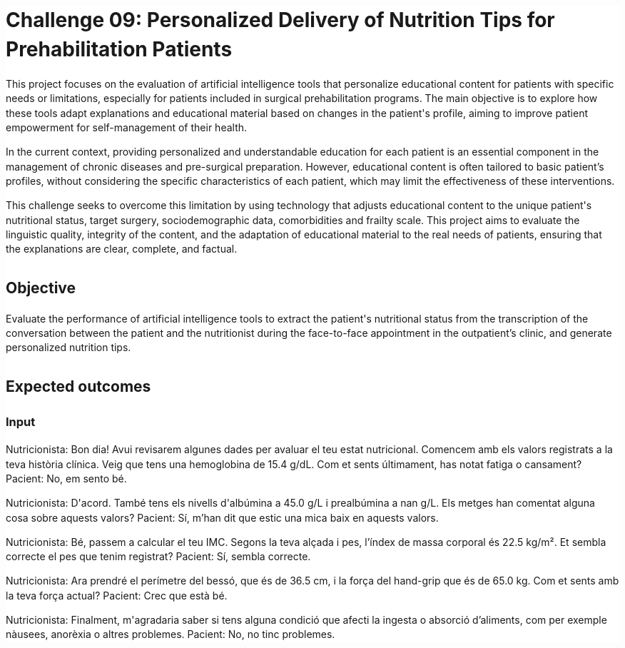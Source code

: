 # Challenge 09: Personalized Delivery of Nutrition Tips for Prehabilitation Patients


This project focuses on the evaluation of artificial intelligence tools that personalize educational content for patients with specific needs or limitations, especially for patients included in surgical prehabilitation programs. The main objective is to explore how these tools adapt explanations and educational material based on changes in the patient's profile, aiming to improve patient empowerment for self-management of their health.

In the current context, providing personalized and understandable education for each patient is an essential component in the management of chronic diseases and pre-surgical preparation. However, educational content is often tailored to basic patient’s profiles, without considering the specific characteristics of each patient, which may limit the effectiveness of these interventions. 

This challenge seeks to overcome this limitation by using technology that adjusts educational content to the unique patient's nutritional status, target surgery, sociodemographic data, comorbidities and frailty scale.
This project aims to evaluate the linguistic quality, integrity of the content, and the adaptation of educational material to the real needs of patients, ensuring that the explanations are clear, complete, and factual.

## Objective

Evaluate the performance of artificial intelligence tools to extract the patient's nutritional status from the transcription of the conversation between the patient and the nutritionist during the face-to-face appointment in the outpatient’s clinic, and generate personalized nutrition tips. 


## Expected outcomes

### Input

Nutricionista: Bon dia! Avui revisarem algunes dades per avaluar el teu estat nutricional. Comencem amb els valors registrats a la teva història clínica. 
Veig que tens una hemoglobina de 15.4 g/dL. Com et sents últimament, has notat fatiga o cansament?
Pacient: No, em sento bé.

Nutricionista: D'acord. També tens els nivells d'albúmina a 45.0 g/L i prealbúmina a nan g/L. Els metges han comentat alguna cosa sobre aquests valors?
Pacient: Sí, m’han dit que estic una mica baix en aquests valors.

Nutricionista: Bé, passem a calcular el teu IMC. Segons la teva alçada i pes, l’índex de massa corporal és 22.5 kg/m². Et sembla correcte el pes que tenim registrat?
Pacient: Sí, sembla correcte.

Nutricionista: Ara prendré el perímetre del bessó, que és de 36.5 cm, i la força del hand-grip que és de 65.0 kg. Com et sents amb la teva força actual?
Pacient: Crec que està bé.

Nutricionista: Finalment, m'agradaria saber si tens alguna condició que afecti la ingesta o absorció d’aliments, com per exemple nàusees, anorèxia o altres problemes.
Pacient: No, no tinc problemes.
